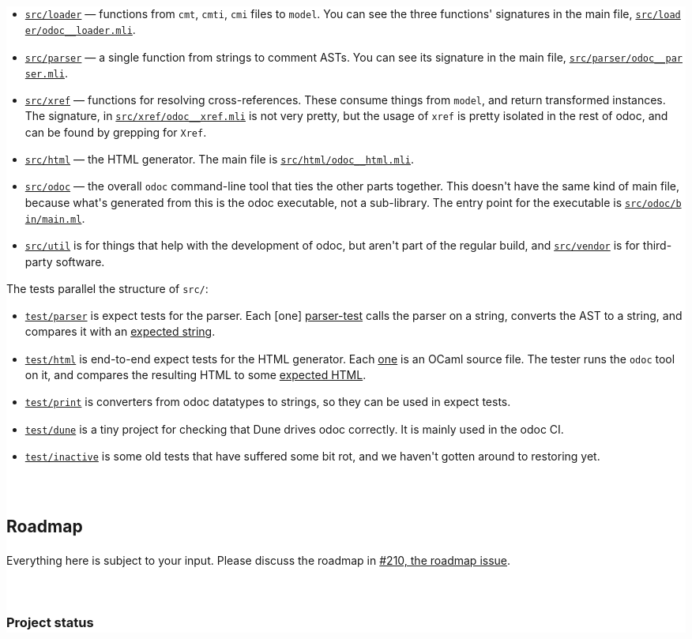 - [`src/loader`][loader-dir] &mdash; functions from `cmt`, `cmti`, `cmi` files
to `model`. You can see the three functions' signatures in the main file,
[`src/loader/odoc__loader.mli`][loader-api].

- [`src/parser`][parser-dir] &mdash; a single function from strings to comment
ASTs. You can see its signature in the main file,
[`src/parser/odoc__parser.mli`][parser-api].

- [`src/xref`][xref-dir] &mdash; functions for resolving cross-references. These
consume things from `model`, and return transformed instances. The signature, in
[`src/xref/odoc__xref.mli`][xref-api] is not very pretty, but the usage of
`xref` is pretty isolated in the rest of odoc, and can be found by grepping for
`Xref`.

- [`src/html`][html-dir] &mdash; the HTML generator. The main file is
[`src/html/odoc__html.mli`][html-api].

- [`src/odoc`][odoc-dir] &mdash; the overall `odoc` command-line tool that ties
the other parts together. This doesn't have the same kind of main file, because
what's generated from this is the odoc executable, not a sub-library. The entry
point for the executable is [`src/odoc/bin/main.ml`][main].

- [`src/util`][util-dir] is for things that help with the development of odoc,
but aren't part of the regular build, and [`src/vendor`][vendor-dir] is for
third-party software.

[compat-api]: https://github.com/ocaml/odoc/blob/master/src/compat/odoc__compat.ml
[model-dir]: https://github.com/ocaml/odoc/tree/master/src/model
[lang]: https://github.com/ocaml/odoc/blob/master/src/model/lang.ml
[error]: https://github.com/ocaml/odoc/blob/master/src/model/error.ml
[paths]: https://github.com/ocaml/odoc/blob/master/src/model/paths_types.ml
[parser-dir]: https://github.com/ocaml/odoc/tree/master/src/parser
[parser-api]: https://github.com/ocaml/odoc/blob/master/src/parser/odoc__parser.mli
[loader-dir]: https://github.com/ocaml/odoc/tree/master/src/loader
[loader-api]: https://github.com/ocaml/odoc/blob/master/src/loader/odoc__loader.mli
[xref-dir]: https://github.com/ocaml/odoc/tree/master/src/xref
[xref-api]: https://github.com/ocaml/odoc/blob/master/src/xref/odoc__xref.mli
[html-dir]: https://github.com/ocaml/odoc/tree/master/src/html
[html-api]: https://github.com/ocaml/odoc/blob/master/src/html/odoc__html.ml
[odoc-dir]: https://github.com/ocaml/odoc/tree/master/src/odoc
[main]: https://github.com/ocaml/odoc/blob/master/src/odoc/bin/main.ml
[util-dir]: https://github.com/ocaml/odoc/tree/master/src/util
[vendor-dir]: https://github.com/ocaml/odoc/tree/master/src/vendor

The tests parallel the structure of `src/`:

- [`test/parser`][test-parser] is expect tests for the parser. Each [one]
[parser-test] calls the parser on a string, converts the AST to a string, and
compares it with an [expected string][parser-expect].

- [`test/html`][test-html] is end-to-end expect tests for the HTML generator.
Each [one][html-test] is an OCaml source file. The tester runs the `odoc` tool
on it, and compares the resulting HTML to some [expected HTML][html-expect].

- [`test/print`][test-print] is converters from odoc datatypes to strings, so
they can be used in expect tests.

- [`test/dune`][test-dune] is a tiny project for checking that Dune drives odoc
correctly. It is mainly used in the odoc CI.

- [`test/inactive`][test-inactive] is some old tests that have suffered some bit
rot, and we haven't gotten around to restoring yet.

[test-parser]: https://github.com/ocaml/odoc/blob/master/test/parser/test.ml
[parser-test]: https://github.com/ocaml/odoc/blob/4c09575a5b25f4b224322f25d7867ce41fa4d032/test/parser/test.ml#L35
[parser-expect]: https://github.com/ocaml/odoc/blob/4c09575a5b25f4b224322f25d7867ce41fa4d032/test/parser/expect/one-paragraph/word.txt
[test-html]: https://github.com/ocaml/odoc/blob/master/test/html/test.ml
[html-test]: https://github.com/ocaml/odoc/blob/master/test/html/cases/val.mli
[html-expect]: https://github.com/ocaml/odoc/blob/master/test/html/expect/val.html
[test-print]: https://github.com/ocaml/odoc/tree/master/test/print
[test-dune]: https://github.com/ocaml/odoc/tree/master/test/dune
[test-inactive]: https://github.com/ocaml/odoc/tree/master/test/inactive

<br/>

<a id="Roadmap"></a>
## Roadmap

Everything here is subject to your input. Please discuss the roadmap in [#210, the roadmap issue][roadmap-issue].

[roadmap-issue]: https://github.com/ocaml/odoc/issues/210

<br/>

<a id="Project_status"></a>
### Project status


[contact]: https://github.com/ocaml/odoc#contact
[css-file]: https://github.com/ocaml/odoc/blob/master/src/odoc/etc/odoc.css
[to-html-tree]: https://github.com/ocaml/odoc/blob/master/src/html/to_html_tree.ml
[prerr_endline]: https://caml.inria.fr/pub/docs/manual-ocaml/libref/Pervasives.html#VALprerr_endline
[eprintf]: https://caml.inria.fr/pub/docs/manual-ocaml/libref/Printf.html#VALeprintf
[alcotest]: https://github.com/mirage/alcotest
[usability-project]: https://github.com/ocaml/odoc/projects/1
[re-bs-project]: https://github.com/ocaml/odoc/projects/2
[dune]: https://github.com/ocaml/dune
[milestones]: https://github.com/ocaml/odoc/milestones
[projects]: https://github.com/ocaml/odoc/projects
[labels]: https://github.com/ocaml/odoc/labels
[issues]: https://github.com/ocaml/odoc/issues
[easy-issues]: https://github.com/ocaml/odoc/issues?q=is%3Aissue+is%3Aopen+label%3A%22good+first+issue%22